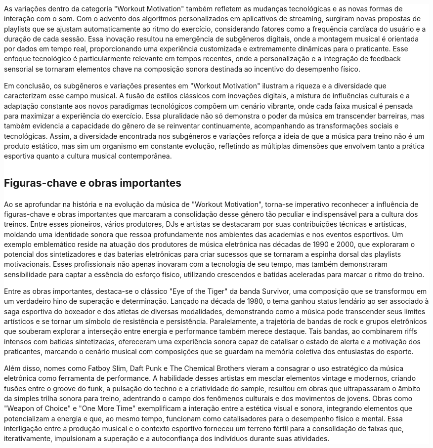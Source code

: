 As variações dentro da categoria "Workout Motivation" também refletem as mudanças tecnológicas e as novas formas de interação com o som. Com o advento dos algoritmos personalizados em aplicativos de streaming, surgiram novas propostas de playlists que se ajustam automaticamente ao ritmo do exercício, considerando fatores como a frequência cardíaca do usuário e a duração de cada sessão. Essa inovação resultou na emergência de subgêneros digitais, onde a montagem musical é orientada por dados em tempo real, proporcionando uma experiência customizada e extremamente dinâmicas para o praticante. Esse enfoque tecnológico é particularmente relevante em tempos recentes, onde a personalização e a integração de feedback sensorial se tornaram elementos chave na composição sonora destinada ao incentivo do desempenho físico.

Em conclusão, os subgêneros e variações presentes em "Workout Motivation" ilustram a riqueza e a diversidade que caracterizam esse campo musical. A fusão de estilos clássicos com inovações digitais, a mistura de influências culturais e a adaptação constante aos novos paradigmas tecnológicos compõem um cenário vibrante, onde cada faixa musical é pensada para maximizar a experiência do exercício. Essa pluralidade não só demonstra o poder da música em transcender barreiras, mas também evidencia a capacidade do gênero de se reinventar continuamente, acompanhando as transformações sociais e tecnológicas. Assim, a diversidade encontrada nos subgêneros e variações reforça a ideia de que a música para treino não é um produto estático, mas sim um organismo em constante evolução, refletindo as múltiplas dimensões que envolvem tanto a prática esportiva quanto a cultura musical contemporânea.


## Figuras-chave e obras importantes

Ao se aprofundar na história e na evolução da música de "Workout Motivation", torna-se imperativo reconhecer a influência de figuras-chave e obras importantes que marcaram a consolidação desse gênero tão peculiar e indispensável para a cultura dos treinos. Entre esses pioneiros, vários produtores, DJs e artistas se destacaram por suas contribuições técnicas e artísticas, moldando uma identidade sonora que ressoa profundamente nos ambientes das academias e nos eventos esportivos. Um exemplo emblemático reside na atuação dos produtores de música eletrônica nas décadas de 1990 e 2000, que exploraram o potencial dos sintetizadores e das baterias eletrônicas para criar sucessos que se tornaram a espinha dorsal das playlists motivacionais. Esses profissionais não apenas inovaram com a tecnologia de seu tempo, mas também demonstraram sensibilidade para captar a essência do esforço físico, utilizando crescendos e batidas aceleradas para marcar o ritmo do treino.

Entre as obras importantes, destaca-se o clássico "Eye of the Tiger" da banda Survivor, uma composição que se transformou em um verdadeiro hino de superação e determinação. Lançado na década de 1980, o tema ganhou status lendário ao ser associado à saga esportiva do boxeador e dos atletas de diversas modalidades, demonstrando como a música pode transcender seus limites artísticos e se tornar um símbolo de resistência e persistência. Paralelamente, a trajetória de bandas de rock e grupos eletrônicos que souberam explorar a interseção entre energia e performance também merece destaque. Tais bandas, ao combinarem riffs intensos com batidas sintetizadas, ofereceram uma experiência sonora capaz de catalisar o estado de alerta e a motivação dos praticantes, marcando o cenário musical com composições que se guardam na memória coletiva dos entusiastas do esporte.

Além disso, nomes como Fatboy Slim, Daft Punk e The Chemical Brothers vieram a consagrar o uso estratégico da música eletrônica como ferramenta de performance. A habilidade desses artistas em mesclar elementos vintage e modernos, criando fusões entre o groove do funk, a pulsação do techno e a criatividade do sample, resultou em obras que ultrapassaram o âmbito da simples trilha sonora para treino, adentrando o campo dos fenômenos culturais e dos movimentos de jovens. Obras como "Weapon of Choice" e "One More Time" exemplificam a interação entre a estética visual e sonora, integrando elementos que potencializam a energia e que, ao mesmo tempo, funcionam como catalisadores para o desempenho físico e mental. Essa interligação entre a produção musical e o contexto esportivo forneceu um terreno fértil para a consolidação de faixas que, iterativamente, impulsionam a superação e a autoconfiança dos indivíduos durante suas atividades.
